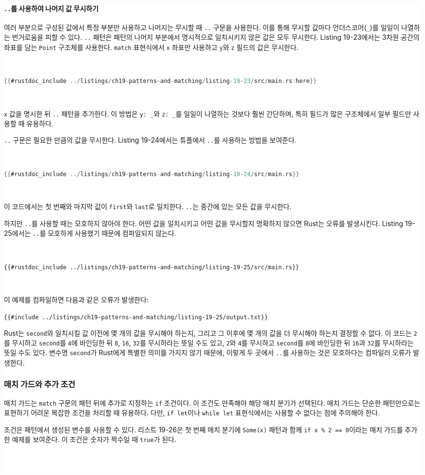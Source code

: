 #### `..`를 사용하여 나머지 값 무시하기

여러 부분으로 구성된 값에서 특정 부분만 사용하고 나머지는 무시할 때 `..` 구문을 사용한다. 이를 통해 무시할 값마다 언더스코어(`_`)를 일일이 나열하는 번거로움을 피할 수 있다. `..` 패턴은 패턴의 나머지 부분에서 명시적으로 일치시키지 않은 값은 모두 무시한다. Listing 19-23에서는 3차원 공간의 좌표를 담는 `Point` 구조체를 사용한다. `match` 표현식에서 `x` 좌표만 사용하고 `y`와 `z` 필드의 값은 무시한다.

<Listing number="19-23" caption="`..`를 사용해 `Point`의 `x` 필드만 사용하고 나머지 필드 무시하기">

```rust
{{#rustdoc_include ../listings/ch19-patterns-and-matching/listing-19-23/src/main.rs:here}}
```

</Listing>

`x` 값을 명시한 뒤 `..` 패턴을 추가한다. 이 방법은 `y: _`와 `z: _`를 일일이 나열하는 것보다 훨씬 간단하며, 특히 필드가 많은 구조체에서 일부 필드만 사용할 때 유용하다.

`..` 구문은 필요한 만큼의 값을 무시한다. Listing 19-24에서는 튜플에서 `..`를 사용하는 방법을 보여준다.

<Listing number="19-24" file-name="src/main.rs" caption="튜플의 첫 번째와 마지막 값만 일치시키고 나머지 값 무시하기">

```rust
{{#rustdoc_include ../listings/ch19-patterns-and-matching/listing-19-24/src/main.rs}}
```

</Listing>

이 코드에서는 첫 번째와 마지막 값이 `first`와 `last`로 일치한다. `..`는 중간에 있는 모든 값을 무시한다.

하지만 `..`를 사용할 때는 모호하지 않아야 한다. 어떤 값을 일치시키고 어떤 값을 무시할지 명확하지 않으면 Rust는 오류를 발생시킨다. Listing 19-25에서는 `..`를 모호하게 사용했기 때문에 컴파일되지 않는다.

<Listing number="19-25" file-name="src/main.rs" caption="`..`를 모호하게 사용하려는 시도">

```rust,ignore,does_not_compile
{{#rustdoc_include ../listings/ch19-patterns-and-matching/listing-19-25/src/main.rs}}
```

</Listing>

이 예제를 컴파일하면 다음과 같은 오류가 발생한다:

```console
{{#include ../listings/ch19-patterns-and-matching/listing-19-25/output.txt}}
```

Rust는 `second`와 일치시킬 값 이전에 몇 개의 값을 무시해야 하는지, 그리고 그 이후에 몇 개의 값을 더 무시해야 하는지 결정할 수 없다. 이 코드는 `2`를 무시하고 `second`를 `4`에 바인딩한 뒤 `8`, `16`, `32`를 무시하라는 뜻일 수도 있고, `2`와 `4`를 무시하고 `second`를 `8`에 바인딩한 뒤 `16`과 `32`를 무시하라는 뜻일 수도 있다. 변수명 `second`가 Rust에게 특별한 의미를 가지지 않기 때문에, 이렇게 두 곳에서 `..`를 사용하는 것은 모호하다는 컴파일러 오류가 발생한다.


### 매치 가드와 추가 조건

매치 가드는 `match` 구문의 패턴 뒤에 추가로 지정하는 `if` 조건이다. 이 조건도 만족해야 해당 매치 분기가 선택된다. 매치 가드는 단순한 패턴만으로는 표현하기 어려운 복잡한 조건을 처리할 때 유용하다. 다만, `if let`이나 `while let` 표현식에서는 사용할 수 없다는 점에 주의해야 한다.

조건은 패턴에서 생성된 변수를 사용할 수 있다. 리스트 19-26은 첫 번째 매치 분기에 `Some(x)` 패턴과 함께 `if x % 2 == 0`이라는 매치 가드를 추가한 예제를 보여준다. 이 조건은 숫자가 짝수일 때 `true`가 된다.

<Listing number="19-26" caption="패턴에 매치 가드 추가">
